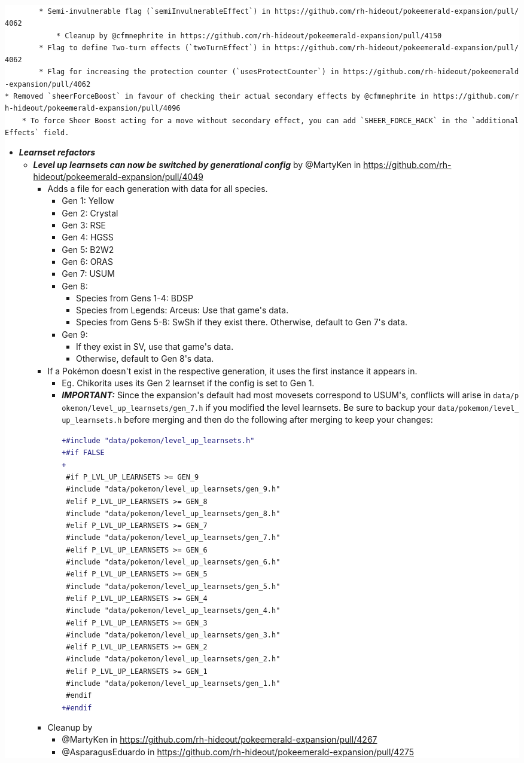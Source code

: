             * Semi-invulnerable flag (`semiInvulnerableEffect`) in https://github.com/rh-hideout/pokeemerald-expansion/pull/4062
                * Cleanup by @cfmnephrite in https://github.com/rh-hideout/pokeemerald-expansion/pull/4150
            * Flag to define Two-turn effects (`twoTurnEffect`) in https://github.com/rh-hideout/pokeemerald-expansion/pull/4062
            * Flag for increasing the protection counter (`usesProtectCounter`) in https://github.com/rh-hideout/pokeemerald-expansion/pull/4062
    * Removed `sheerForceBoost` in favour of checking their actual secondary effects by @cfmnephrite in https://github.com/rh-hideout/pokeemerald-expansion/pull/4096
        * To force Sheer Boost acting for a move without secondary effect, you can add `SHEER_FORCE_HACK` in the `additionalEffects` field.
* ***Learnset refactors***
    * ***Level up learnsets can now be switched by generational config*** by @MartyKen in https://github.com/rh-hideout/pokeemerald-expansion/pull/4049
        * Adds a file for each generation with data for all species.
            * Gen 1: Yellow
            * Gen 2: Crystal
            * Gen 3: RSE
            * Gen 4: HGSS
            * Gen 5: B2W2
            * Gen 6: ORAS
            * Gen 7: USUM
            * Gen 8:
                * Species from Gens 1-4: BDSP
                * Species from Legends: Arceus: Use that game's data.
                * Species from Gens 5-8: SwSh if they exist there. Otherwise, default to Gen 7's data.
            * Gen 9:
                * If they exist in SV, use that game's data.
                * Otherwise, default to Gen 8's data.
        * If a Pokémon doesn't exist in the respective generation, it uses the first instance it appears in.
            * Eg. Chikorita uses its Gen 2 learnset if the config is set to Gen 1.
            * ***IMPORTANT:*** Since the expansion's default had most movesets correspond to USUM's, conflicts will arise in `data/pokemon/level_up_learnsets/gen_7.h` if you modified the level learnsets. Be sure to backup your `data/pokemon/level_up_learnsets.h` before merging and then do the following after merging to keep your changes:
                ```diff
                +#include "data/pokemon/level_up_learnsets.h"
                +#if FALSE
                +
                 #if P_LVL_UP_LEARNSETS >= GEN_9
                 #include "data/pokemon/level_up_learnsets/gen_9.h"
                 #elif P_LVL_UP_LEARNSETS >= GEN_8
                 #include "data/pokemon/level_up_learnsets/gen_8.h"
                 #elif P_LVL_UP_LEARNSETS >= GEN_7
                 #include "data/pokemon/level_up_learnsets/gen_7.h"
                 #elif P_LVL_UP_LEARNSETS >= GEN_6
                 #include "data/pokemon/level_up_learnsets/gen_6.h"
                 #elif P_LVL_UP_LEARNSETS >= GEN_5
                 #include "data/pokemon/level_up_learnsets/gen_5.h"
                 #elif P_LVL_UP_LEARNSETS >= GEN_4
                 #include "data/pokemon/level_up_learnsets/gen_4.h"
                 #elif P_LVL_UP_LEARNSETS >= GEN_3
                 #include "data/pokemon/level_up_learnsets/gen_3.h"
                 #elif P_LVL_UP_LEARNSETS >= GEN_2
                 #include "data/pokemon/level_up_learnsets/gen_2.h"
                 #elif P_LVL_UP_LEARNSETS >= GEN_1
                 #include "data/pokemon/level_up_learnsets/gen_1.h"
                 #endif
                +#endif
                ```
        * Cleanup by
            * @MartyKen in https://github.com/rh-hideout/pokeemerald-expansion/pull/4267
            * @AsparagusEduardo in https://github.com/rh-hideout/pokeemerald-expansion/pull/4275